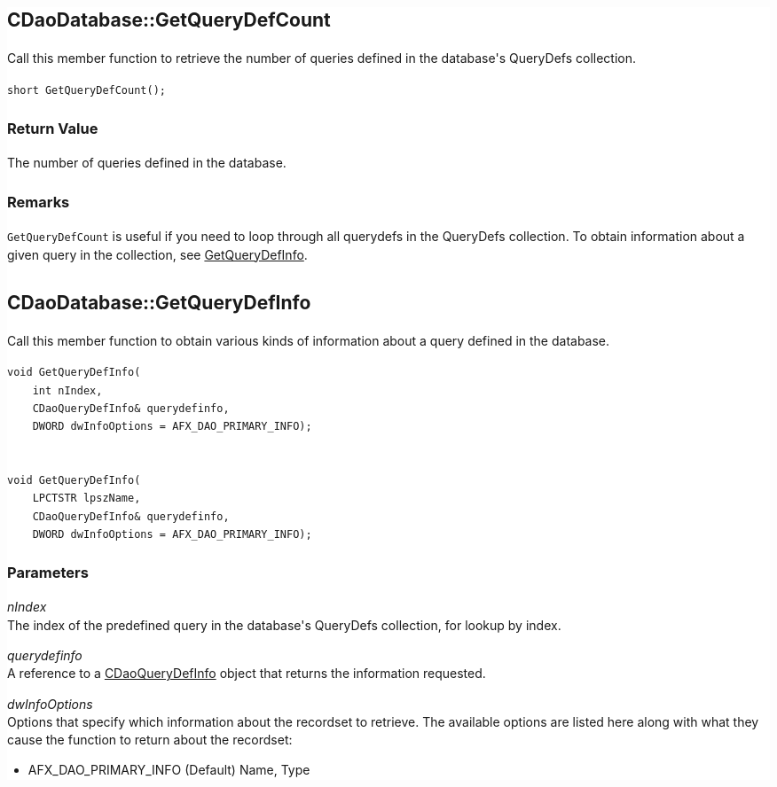 ##  <a name="getquerydefcount"></a>  CDaoDatabase::GetQueryDefCount

Call this member function to retrieve the number of queries defined in the database's QueryDefs collection.

```
short GetQueryDefCount();
```

### Return Value

The number of queries defined in the database.

### Remarks

`GetQueryDefCount` is useful if you need to loop through all querydefs in the QueryDefs collection. To obtain information about a given query in the collection, see [GetQueryDefInfo](#getquerydefinfo).

##  <a name="getquerydefinfo"></a>  CDaoDatabase::GetQueryDefInfo

Call this member function to obtain various kinds of information about a query defined in the database.

```
void GetQueryDefInfo(
    int nIndex,
    CDaoQueryDefInfo& querydefinfo,
    DWORD dwInfoOptions = AFX_DAO_PRIMARY_INFO);


void GetQueryDefInfo(
    LPCTSTR lpszName,
    CDaoQueryDefInfo& querydefinfo,
    DWORD dwInfoOptions = AFX_DAO_PRIMARY_INFO);
```

### Parameters

*nIndex*<br/>
The index of the predefined query in the database's QueryDefs collection, for lookup by index.

*querydefinfo*<br/>
A reference to a [CDaoQueryDefInfo](../../mfc/reference/cdaoquerydefinfo-structure.md) object that returns the information requested.

*dwInfoOptions*<br/>
Options that specify which information about the recordset to retrieve. The available options are listed here along with what they cause the function to return about the recordset:

- AFX_DAO_PRIMARY_INFO (Default) Name, Type

